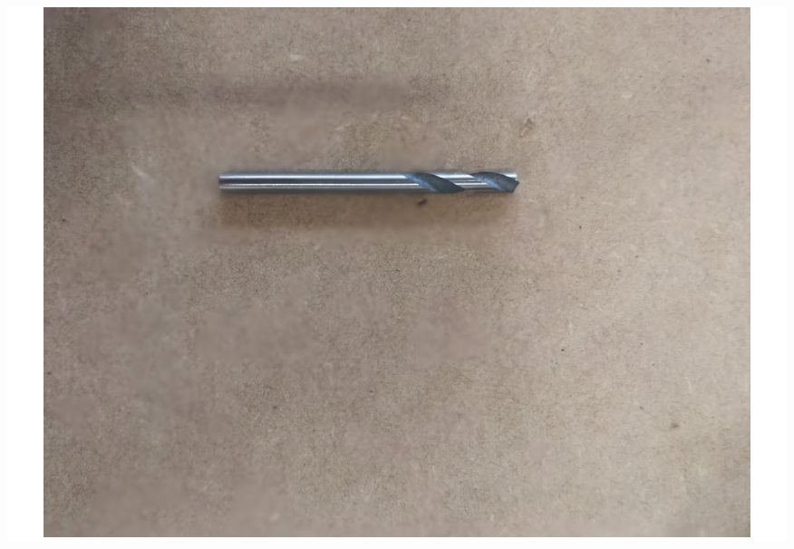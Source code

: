 <figure><img src="../.gitbook/assets/imagen_2023-11-11_021633428.png" alt=""><figcaption></figcaption></figure>

 

